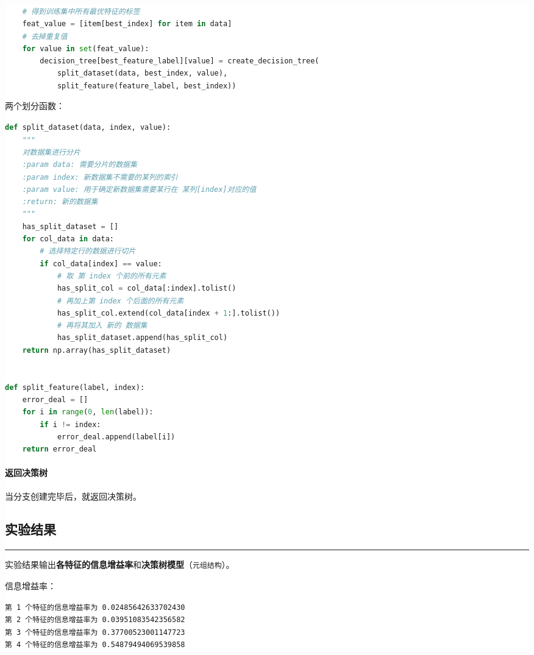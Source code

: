 ```python
    # 得到训练集中所有最优特征的标签
    feat_value = [item[best_index] for item in data]
    # 去掉重复值
    for value in set(feat_value):
        decision_tree[best_feature_label][value] = create_decision_tree(
            split_dataset(data, best_index, value), 
            split_feature(feature_label, best_index))
```
两个划分函数：

```python
def split_dataset(data, index, value):
    """
    对数据集进行分片
    :param data: 需要分片的数据集
    :param index: 新数据集不需要的某列的索引
    :param value: 用于确定新数据集需要某行在 某列[index]对应的值
    :return: 新的数据集
    """
    has_split_dataset = []
    for col_data in data:
        # 选择特定行的数据进行切片
        if col_data[index] == value:
            # 取 第 index 个前的所有元素
            has_split_col = col_data[:index].tolist()
            # 再加上第 index 个后面的所有元素
            has_split_col.extend(col_data[index + 1:].tolist())
            # 再将其加入 新的 数据集
            has_split_dataset.append(has_split_col)
    return np.array(has_split_dataset)


def split_feature(label, index):
    error_deal = []
    for i in range(0, len(label)):
        if i != index:
            error_deal.append(label[i])
    return error_deal
```

#### 返回决策树

当分支创建完毕后，就返回决策树。

## 实验结果

----------------

实验结果输出**各特征的信息增益率**和**决策树模型**（`元组结构`）。

信息增益率：

```txt
第 1 个特征的信息增益率为 0.02485642633702430
第 2 个特征的信息增益率为 0.03951083542356582
第 3 个特征的信息增益率为 0.37700523001147723
第 4 个特征的信息增益率为 0.54879494069539858
```
